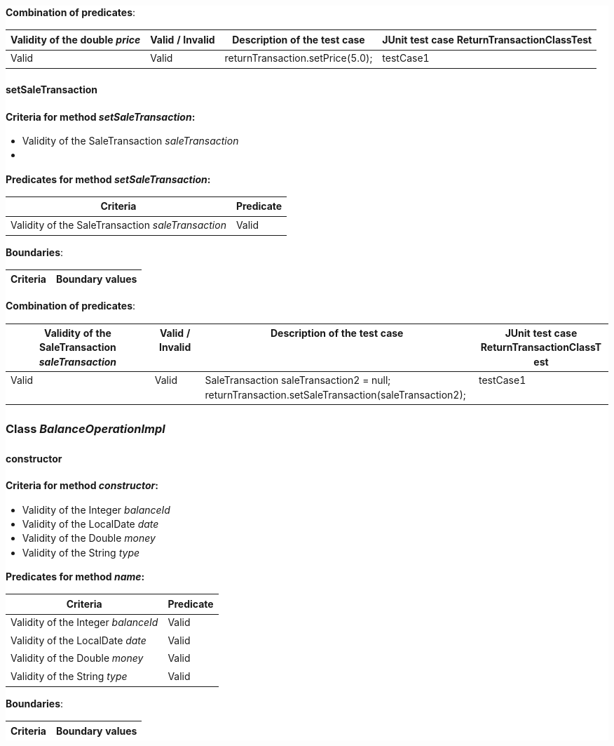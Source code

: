 **Combination of predicates**:

| Validity of the double *price* | Valid / Invalid | Description of the test case     | JUnit test case ReturnTransactionClassTest |
| ------------------------------ | --------------- | -------------------------------- | ------------------------------------------ |
| Valid                          | Valid           | returnTransaction.setPrice(5.0); | testCase1                                  |

#### setSaleTransaction
**Criteria for method *setSaleTransaction*:**

 - Validity of the SaleTransaction *saleTransaction*
 - 
**Predicates for method *setSaleTransaction*:**

| Criteria                                          | Predicate |
| ------------------------------------------------- | --------- |
| Validity of the SaleTransaction *saleTransaction* | Valid     |

**Boundaries**:

| Criteria | Boundary values |
| -------- | --------------- |

**Combination of predicates**:

| Validity of the SaleTransaction *saleTransaction* | Valid / Invalid | Description of the test case                                                                     | JUnit test case ReturnTransactionClassTest |
| ------------------------------------------------- | --------------- | ------------------------------------------------------------------------------------------------ | ------------------------------------------ |
| Valid                                             | Valid           | SaleTransaction saleTransaction2 = null; returnTransaction.setSaleTransaction(saleTransaction2); | testCase1                                  |


### Class *BalanceOperationImpl* 
#### constructor
**Criteria for method *constructor*:**
	
- Validity of the Integer *balanceId*
 - Validity of the LocalDate *date*
 - Validity of the Double *money*
 - Validity of the String *type*  
 


**Predicates for method *name*:**

| Criteria                            | Predicate |
| ----------------------------------- | --------- |
| Validity of the Integer *balanceId* | Valid     |
| Validity of the LocalDate *date*    | Valid     |
| Validity of the Double *money*      | Valid     |
| Validity of the String *type*       | Valid     |


**Boundaries**:

| Criteria | Boundary values |
| -------- | --------------- |
